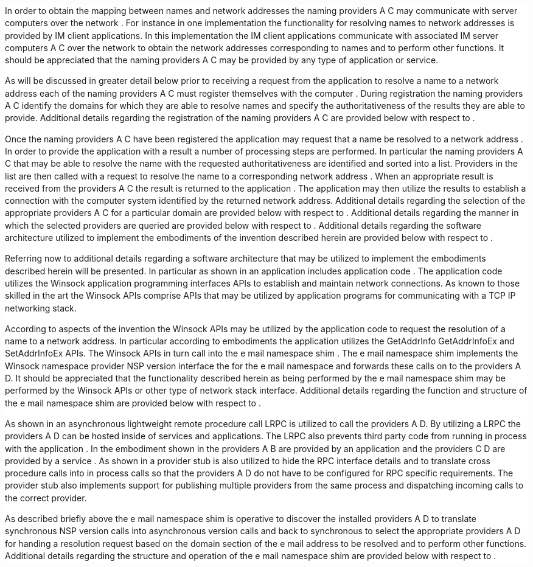In order to obtain the mapping between names and network addresses the naming providers A C may communicate with server computers over the network . For instance in one implementation the functionality for resolving names to network addresses is provided by IM client applications. In this implementation the IM client applications communicate with associated IM server computers A C over the network to obtain the network addresses corresponding to names and to perform other functions. It should be appreciated that the naming providers A C may be provided by any type of application or service.

As will be discussed in greater detail below prior to receiving a request from the application to resolve a name to a network address each of the naming providers A C must register themselves with the computer . During registration the naming providers A C identify the domains for which they are able to resolve names and specify the authoritativeness of the results they are able to provide. Additional details regarding the registration of the naming providers A C are provided below with respect to .

Once the naming providers A C have been registered the application may request that a name be resolved to a network address . In order to provide the application with a result a number of processing steps are performed. In particular the naming providers A C that may be able to resolve the name with the requested authoritativeness are identified and sorted into a list. Providers in the list are then called with a request to resolve the name to a corresponding network address . When an appropriate result is received from the providers A C the result is returned to the application . The application may then utilize the results to establish a connection with the computer system identified by the returned network address. Additional details regarding the selection of the appropriate providers A C for a particular domain are provided below with respect to . Additional details regarding the manner in which the selected providers are queried are provided below with respect to . Additional details regarding the software architecture utilized to implement the embodiments of the invention described herein are provided below with respect to .

Referring now to additional details regarding a software architecture that may be utilized to implement the embodiments described herein will be presented. In particular as shown in an application includes application code . The application code utilizes the Winsock application programming interfaces APIs to establish and maintain network connections. As known to those skilled in the art the Winsock APIs comprise APIs that may be utilized by application programs for communicating with a TCP IP networking stack.

According to aspects of the invention the Winsock APIs may be utilized by the application code to request the resolution of a name to a network address. In particular according to embodiments the application utilizes the GetAddrInfo GetAddrInfoEx and SetAddrInfoEx APIs. The Winsock APIs in turn call into the e mail namespace shim . The e mail namespace shim implements the Winsock namespace provider NSP version interface the for the e mail namespace and forwards these calls on to the providers A D. It should be appreciated that the functionality described herein as being performed by the e mail namespace shim may be performed by the Winsock APIs or other type of network stack interface. Additional details regarding the function and structure of the e mail namespace shim are provided below with respect to .

As shown in an asynchronous lightweight remote procedure call LRPC is utilized to call the providers A D. By utilizing a LRPC the providers A D can be hosted inside of services and applications. The LRPC also prevents third party code from running in process with the application . In the embodiment shown in the providers A B are provided by an application and the providers C D are provided by a service . As shown in a provider stub is also utilized to hide the RPC interface details and to translate cross procedure calls into in process calls so that the providers A D do not have to be configured for RPC specific requirements. The provider stub also implements support for publishing multiple providers from the same process and dispatching incoming calls to the correct provider.

As described briefly above the e mail namespace shim is operative to discover the installed providers A D to translate synchronous NSP version calls into asynchronous version calls and back to synchronous to select the appropriate providers A D for handing a resolution request based on the domain section of the e mail address to be resolved and to perform other functions. Additional details regarding the structure and operation of the e mail namespace shim are provided below with respect to .
